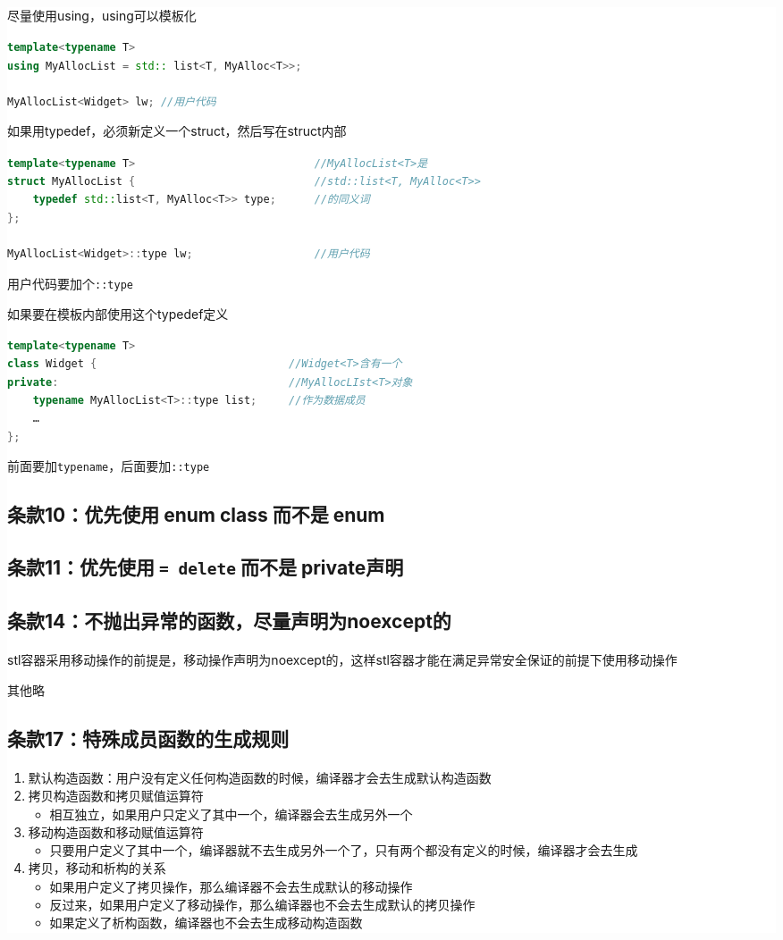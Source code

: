 尽量使用using，using可以模板化

```cpp
template<typename T>
using MyAllocList = std:: list<T, MyAlloc<T>>;

MyAllocList<Widget> lw; //用户代码
```

如果用typedef，必须新定义一个struct，然后写在struct内部

```cpp
template<typename T>                            //MyAllocList<T>是
struct MyAllocList {                            //std::list<T, MyAlloc<T>>
    typedef std::list<T, MyAlloc<T>> type;      //的同义词  
};

MyAllocList<Widget>::type lw;                   //用户代码
```

用户代码要加个`::type`

如果要在模板内部使用这个typedef定义

```cpp
template<typename T>
class Widget {                              //Widget<T>含有一个
private:                                    //MyAllocLIst<T>对象
    typename MyAllocList<T>::type list;     //作为数据成员
    …
}; 
```

前面要加`typename`，后面要加`::type`

## 条款10：优先使用 enum class 而不是 enum

## 条款11：优先使用 `= delete` 而不是 private声明

## 条款14：不抛出异常的函数，尽量声明为noexcept的

stl容器采用移动操作的前提是，移动操作声明为noexcept的，这样stl容器才能在满足异常安全保证的前提下使用移动操作

其他略

## 条款17：特殊成员函数的生成规则

1. 默认构造函数：用户没有定义任何构造函数的时候，编译器才会去生成默认构造函数
2. 拷贝构造函数和拷贝赋值运算符
    - 相互独立，如果用户只定义了其中一个，编译器会去生成另外一个
3. 移动构造函数和移动赋值运算符
    - 只要用户定义了其中一个，编译器就不去生成另外一个了，只有两个都没有定义的时候，编译器才会去生成
4. 拷贝，移动和析构的关系
    - 如果用户定义了拷贝操作，那么编译器不会去生成默认的移动操作
    - 反过来，如果用户定义了移动操作，那么编译器也不会去生成默认的拷贝操作
    - 如果定义了析构函数，编译器也不会去生成移动构造函数
